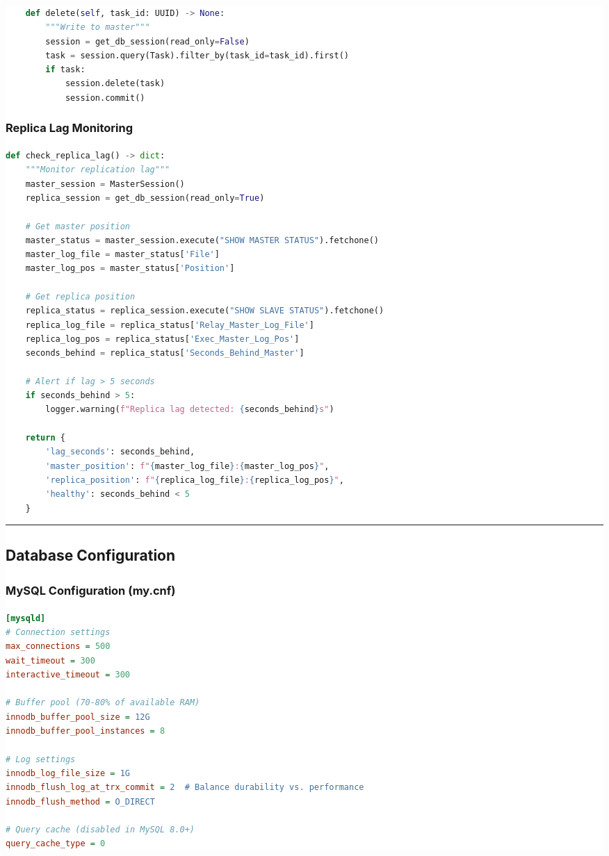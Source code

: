 ```python
    def delete(self, task_id: UUID) -> None:
        """Write to master"""
        session = get_db_session(read_only=False)
        task = session.query(Task).filter_by(task_id=task_id).first()
        if task:
            session.delete(task)
            session.commit()
```

### Replica Lag Monitoring

```python
def check_replica_lag() -> dict:
    """Monitor replication lag"""
    master_session = MasterSession()
    replica_session = get_db_session(read_only=True)

    # Get master position
    master_status = master_session.execute("SHOW MASTER STATUS").fetchone()
    master_log_file = master_status['File']
    master_log_pos = master_status['Position']

    # Get replica position
    replica_status = replica_session.execute("SHOW SLAVE STATUS").fetchone()
    replica_log_file = replica_status['Relay_Master_Log_File']
    replica_log_pos = replica_status['Exec_Master_Log_Pos']
    seconds_behind = replica_status['Seconds_Behind_Master']

    # Alert if lag > 5 seconds
    if seconds_behind > 5:
        logger.warning(f"Replica lag detected: {seconds_behind}s")

    return {
        'lag_seconds': seconds_behind,
        'master_position': f"{master_log_file}:{master_log_pos}",
        'replica_position': f"{replica_log_file}:{replica_log_pos}",
        'healthy': seconds_behind < 5
    }
```

---

## Database Configuration

### MySQL Configuration (my.cnf)

```ini
[mysqld]
# Connection settings
max_connections = 500
wait_timeout = 300
interactive_timeout = 300

# Buffer pool (70-80% of available RAM)
innodb_buffer_pool_size = 12G
innodb_buffer_pool_instances = 8

# Log settings
innodb_log_file_size = 1G
innodb_flush_log_at_trx_commit = 2  # Balance durability vs. performance
innodb_flush_method = O_DIRECT

# Query cache (disabled in MySQL 8.0+)
query_cache_type = 0
```
